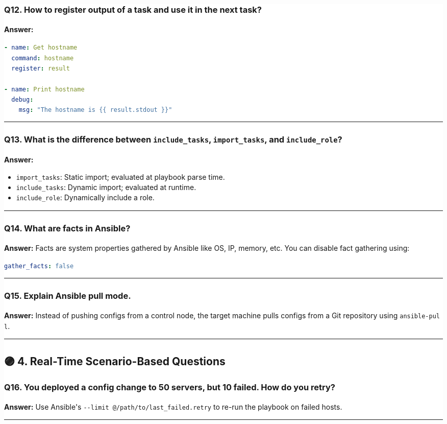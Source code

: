 
### Q12. How to register output of a task and use it in the next task?

**Answer:**

```yaml
- name: Get hostname
  command: hostname
  register: result

- name: Print hostname
  debug:
    msg: "The hostname is {{ result.stdout }}"
```

---

### Q13. What is the difference between `include_tasks`, `import_tasks`, and `include_role`?

**Answer:**

* `import_tasks`: Static import; evaluated at playbook parse time.
* `include_tasks`: Dynamic import; evaluated at runtime.
* `include_role`: Dynamically include a role.

---

### Q14. What are facts in Ansible?

**Answer:**
Facts are system properties gathered by Ansible like OS, IP, memory, etc. You can disable fact gathering using:

```yaml
gather_facts: false
```

---

### Q15. Explain Ansible pull mode.

**Answer:**
Instead of pushing configs from a control node, the target machine pulls configs from a Git repository using `ansible-pull`.

---

## 🟣 **4. Real-Time Scenario-Based Questions**

### Q16. You deployed a config change to 50 servers, but 10 failed. How do you retry?

**Answer:**
Use Ansible's `--limit @/path/to/last_failed.retry` to re-run the playbook on failed hosts.

---